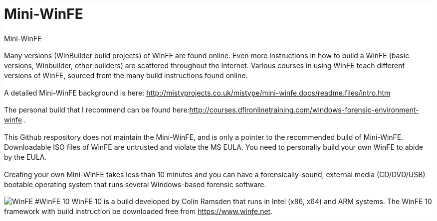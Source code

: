 # Mini-WinFE
Mini-WinFE </p>
Many versions (WinBuilder build projects) of WinFE are found online. Even more instructions in how to build a WinFE (basic versions, Winbuilder, other builders) are scattered throughout the Internet. Various courses in using WinFE teach different versions of WinFE, sourced from the many build instructions found online.</p>
A detailed Mini-WinFE background is here: http://mistyprojects.co.uk/mistype/mini-winfe.docs/readme.files/intro.htm</p>

The personal build that I recommend can be found here:http://courses.dfironlinetraining.com/windows-forensic-environment-winfe . </p>
This Github respository does not maintain the Mini-WinFE, and is only a pointer to the recommended build of Mini-WinFE.  Downloadable ISO files of WinFE are untrusted and violate the MS EULA.  You need to personally build your own WinFE to abide by the EULA.</p>
Creating your own Mini-WinFE takes less than 10 minutes and you can have a forensically-sound, external media (CD/DVD/USB) bootable operating system that runs several Windows-based forensic software.</p>
<img src="http://brettshavers.cc/images/easyblog_articles/553/b2ap3_large_WinFE-Infographic.jpg" alt="WinFE" height="100%" width="100%">
#WinFE 10
WinFE 10 is a build developed by Colin Ramsden that runs in Intel (x86, x64) and ARM systems. The WinFE 10 framework with build instruction be downloaded free from https://www.winfe.net.
